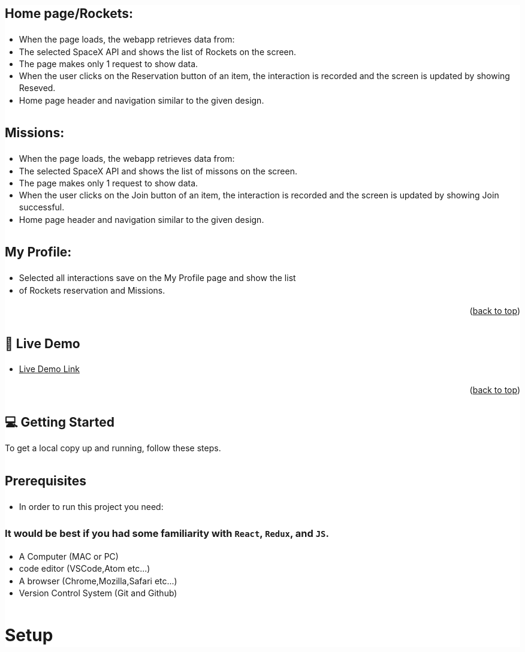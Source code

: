 ## Home page/Rockets:

- When the page loads, the webapp retrieves data from:
- The selected SpaceX API and shows the list of Rockets on the screen.
- The page makes only 1 request to show data.
- When the user clicks on the Reservation button of an item, the interaction is recorded and the screen is updated by showing Reseved.
- Home page header and navigation similar to the given design.

## Missions:

- When the page loads, the webapp retrieves data from:
- The selected SpaceX API and shows the list of missons on the screen.
- The page makes only 1 request to show data.
- When the user clicks on the Join button of an item, the interaction is recorded and the screen is updated by showing Join successful.
- Home page header and navigation similar to the given design.

## My Profile:

- Selected all interactions save on the My Profile page and show the list
- of Rockets reservation and Missions.

<p align="right">(<a href="#readme-top">back to top</a>)</p>



## 🚀 Live Demo <a name="live-demo"></a>

- [Live Demo Link](https://mellifluous-crumble-2470ac.netlify.app/)

<p align="right">(<a href="#readme-top">back to top</a>)</p>



## 💻 Getting Started <a name="getting-started"></a>

To get a local copy up and running, follow these steps.

## Prerequisites <a name="prerequisites"></a>

- In order to run this project you need:

### It would be best if you had some familiarity with `React`, `Redux`, and `JS`.

- A Computer (MAC or PC)
- code editor (VSCode,Atom etc...)
- A browser (Chrome,Mozilla,Safari etc...)
- Version Control System (Git and Github)

# Setup <a name="setup"></a>
